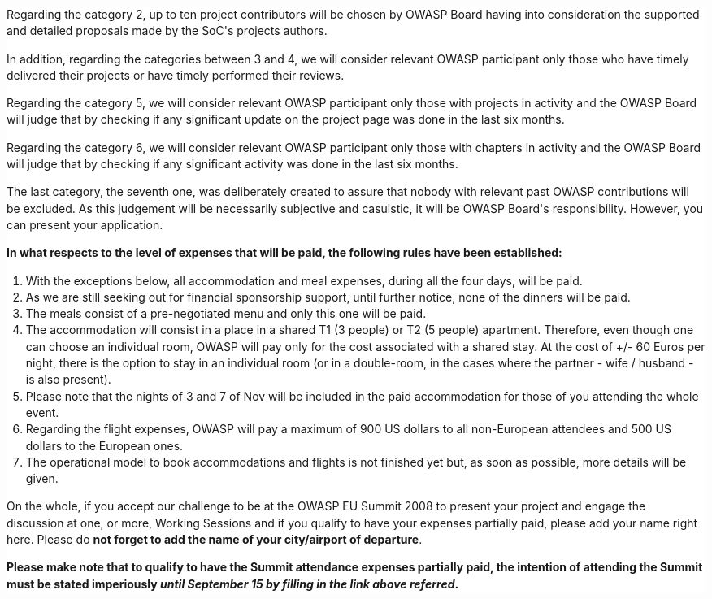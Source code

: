 Regarding the category 2, up to ten project contributors will be chosen
by OWASP Board having into consideration the supported and detailed
proposals made by the SoC's projects authors.

In addition, regarding the categories between 3 and 4, we will consider
relevant OWASP participant only those who have timely delivered their
projects or have timely performed their reviews.

Regarding the category 5, we will consider relevant OWASP participant
only those with projects in activity and the OWASP Board will judge that
by checking if any significant update on the project page was done in
the last six months.

Regarding the category 6, we will consider relevant OWASP participant
only those with chapters in activity and the OWASP Board will judge that
by checking if any significant activity was done in the last six months.

The last category, the seventh one, was deliberately created to assure
that nobody with relevant past OWASP contributions will be excluded. As
this judgement will be necessarily subjective and casuistic, it will be
OWASP Board's responsibility. However, you can present your application.

**In what respects to the level of expenses that will be paid, the
following rules have been established:**

1.  With the exceptions below, all accommodation and meal expenses,
    during all the four days, will be paid.
2.  As we are still seeking out for financial sponsorship support, until
    further notice, none of the dinners will be paid.
3.  The meals consist of a pre-negotiated menu and only this one will be
    paid.
4.  The accommodation will consist in a place in a shared T1 (3 people)
    or T2 (5 people) apartment. Therefore, even though one can choose an
    individual room, OWASP will pay only for the cost associated with a
    shared stay. At the cost of +/- 60 Euros per night, there is the
    option to stay in an individual room (or in a double-room, in the
    cases where the partner - wife / husband - is also present).
5.  Please note that the nights of 3 and 7 of Nov will be included in
    the paid accommodation for those of you attending the whole event.
6.  Regarding the flight expenses, OWASP will pay a maximum of 900 US
    dollars to all non-European attendees and 500 US dollars to the
    European ones.
7.  The operational model to book accommodations and flights is not
    finished yet but, as soon as possible, more details will be given.

On the whole, if you accept our challenge to be at the OWASP EU Summit
2008 to present your project and engage the discussion at one, or more,
Working Sessions and if you qualify to have your expenses partially
paid, please add your name right
[here](OWASP_EU_Summit_2008_Paid_Participants "wikilink"). Please do
**not forget to add the name of your city/airport of departure**.

**Please make note that to qualify to have the Summit attendance
expenses partially paid, the intention of attending the Summit must be
stated imperiously *until September 15 by filling in the link above
referred*.**

